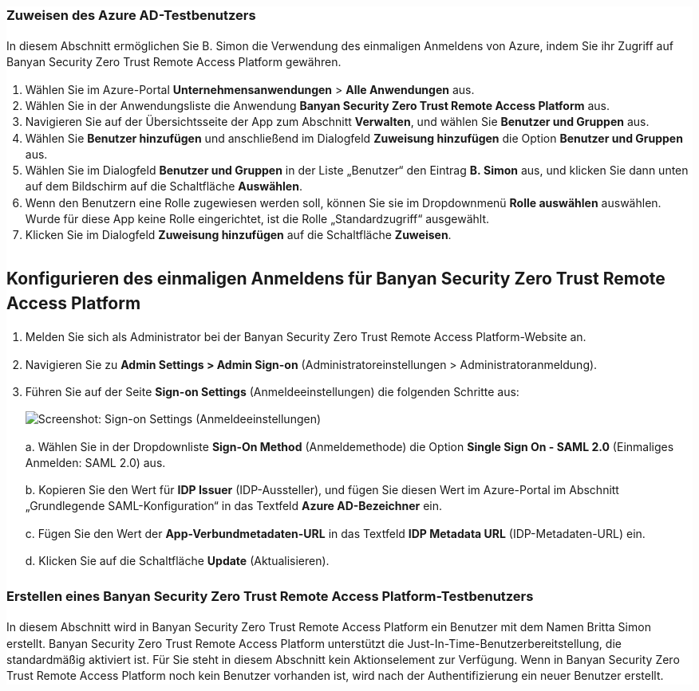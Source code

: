 ### <a name="assign-the-azure-ad-test-user"></a>Zuweisen des Azure AD-Testbenutzers

In diesem Abschnitt ermöglichen Sie B. Simon die Verwendung des einmaligen Anmeldens von Azure, indem Sie ihr Zugriff auf Banyan Security Zero Trust Remote Access Platform gewähren.

1. Wählen Sie im Azure-Portal **Unternehmensanwendungen** > **Alle Anwendungen** aus.
1. Wählen Sie in der Anwendungsliste die Anwendung **Banyan Security Zero Trust Remote Access Platform** aus.
1. Navigieren Sie auf der Übersichtsseite der App zum Abschnitt **Verwalten**, und wählen Sie **Benutzer und Gruppen** aus.
1. Wählen Sie **Benutzer hinzufügen** und anschließend im Dialogfeld **Zuweisung hinzufügen** die Option **Benutzer und Gruppen** aus.
1. Wählen Sie im Dialogfeld **Benutzer und Gruppen** in der Liste „Benutzer“ den Eintrag **B. Simon** aus, und klicken Sie dann unten auf dem Bildschirm auf die Schaltfläche **Auswählen**.
1. Wenn den Benutzern eine Rolle zugewiesen werden soll, können Sie sie im Dropdownmenü **Rolle auswählen** auswählen. Wurde für diese App keine Rolle eingerichtet, ist die Rolle „Standardzugriff“ ausgewählt.
1. Klicken Sie im Dialogfeld **Zuweisung hinzufügen** auf die Schaltfläche **Zuweisen**.

## <a name="configure-banyan-security-zero-trust-remote-access-platform-sso"></a>Konfigurieren des einmaligen Anmeldens für Banyan Security Zero Trust Remote Access Platform

1. Melden Sie sich als Administrator bei der Banyan Security Zero Trust Remote Access Platform-Website an.

1. Navigieren Sie zu **Admin Settings > Admin Sign-on** (Administratoreinstellungen > Administratoranmeldung).

1. Führen Sie auf der Seite **Sign-on Settings** (Anmeldeeinstellungen) die folgenden Schritte aus:

    ![Screenshot: Sign-on Settings (Anmeldeeinstellungen)](./media/banyan-command-center-tutorial/configuration.png)

    a. Wählen Sie in der Dropdownliste **Sign-On Method** (Anmeldemethode) die Option **Single Sign On - SAML 2.0** (Einmaliges Anmelden: SAML 2.0) aus.

    b. Kopieren Sie den Wert für **IDP Issuer** (IDP-Aussteller), und fügen Sie diesen Wert im Azure-Portal im Abschnitt „Grundlegende SAML-Konfiguration“ in das Textfeld **Azure AD-Bezeichner** ein.

    c. Fügen Sie den Wert der **App-Verbundmetadaten-URL** in das Textfeld **IDP Metadata URL** (IDP-Metadaten-URL) ein.

    d. Klicken Sie auf die Schaltfläche **Update** (Aktualisieren).

### <a name="create-banyan-security-zero-trust-remote-access-platform-test-user"></a>Erstellen eines Banyan Security Zero Trust Remote Access Platform-Testbenutzers

In diesem Abschnitt wird in Banyan Security Zero Trust Remote Access Platform ein Benutzer mit dem Namen Britta Simon erstellt. Banyan Security Zero Trust Remote Access Platform unterstützt die Just-In-Time-Benutzerbereitstellung, die standardmäßig aktiviert ist. Für Sie steht in diesem Abschnitt kein Aktionselement zur Verfügung. Wenn in Banyan Security Zero Trust Remote Access Platform noch kein Benutzer vorhanden ist, wird nach der Authentifizierung ein neuer Benutzer erstellt.
